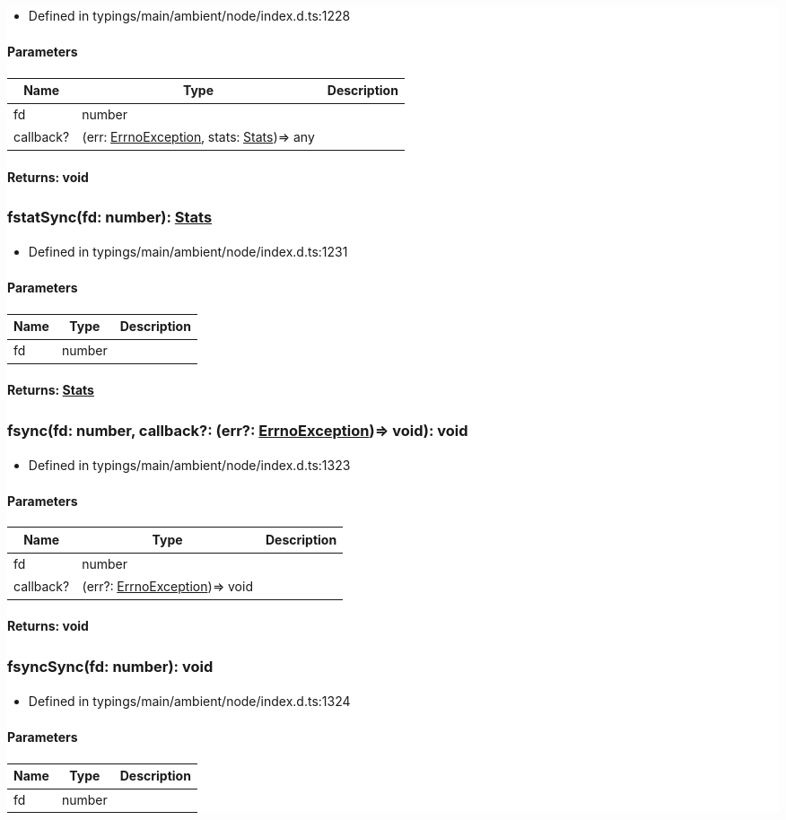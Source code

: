 * Defined in typings/main/ambient/node/index.d.ts:1228


#### Parameters

| Name | Type | Description |
| ---- | ---- | ---- |
| fd | number|  |
| callback? | (err: [ErrnoException](../interfaces/_typings_main_ambient_node_index_d_.nodejs.errnoexception.md), stats: [Stats](../interfaces/_typings_main_ambient_node_index_d_._fs_.stats.md))=> any|  |

#### Returns: void

### fstatSync(fd: number): [Stats](../interfaces/_typings_main_ambient_node_index_d_._fs_.stats.md)
  
* Defined in typings/main/ambient/node/index.d.ts:1231


#### Parameters

| Name | Type | Description |
| ---- | ---- | ---- |
| fd | number|  |

#### Returns: [Stats](../interfaces/_typings_main_ambient_node_index_d_._fs_.stats.md)

### fsync(fd: number, callback?: (err?: [ErrnoException](../interfaces/_typings_main_ambient_node_index_d_.nodejs.errnoexception.md))=> void): void
  
* Defined in typings/main/ambient/node/index.d.ts:1323


#### Parameters

| Name | Type | Description |
| ---- | ---- | ---- |
| fd | number|  |
| callback? | (err?: [ErrnoException](../interfaces/_typings_main_ambient_node_index_d_.nodejs.errnoexception.md))=> void|  |

#### Returns: void

### fsyncSync(fd: number): void
  
* Defined in typings/main/ambient/node/index.d.ts:1324


#### Parameters

| Name | Type | Description |
| ---- | ---- | ---- |
| fd | number|  |
